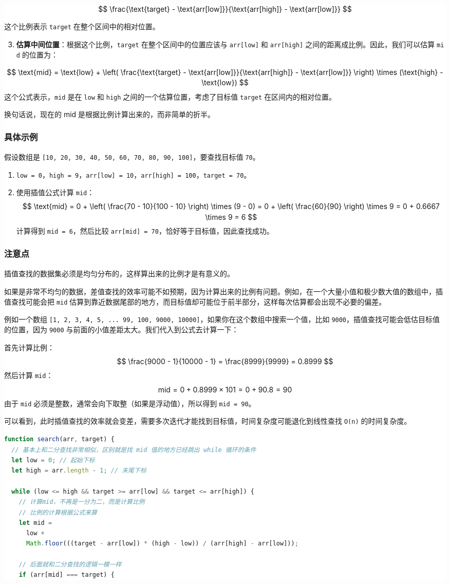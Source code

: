 $$
\frac{\text{target} - \text{arr[low]}}{\text{arr[high]} - \text{arr[low]}}
$$

这个比例表示 `target` 在整个区间中的相对位置。

3. **估算中间位置**：根据这个比例，`target` 在整个区间中的位置应该与 `arr[low]` 和 `arr[high]` 之间的距离成比例。因此，我们可以估算 `mid` 的位置为：


$$
\text{mid} = \text{low} + \left( \frac{\text{target} - \text{arr[low]}}{\text{arr[high]} - \text{arr[low]}} \right) \times (\text{high} - \text{low})
$$
这个公式表示，`mid` 是在 `low` 和 `high` 之间的一个估算位置，考虑了目标值 `target` 在区间内的相对位置。

换句话说，现在的 mid 是根据比例计算出来的，而非简单的折半。



### 具体示例

假设数组是 `[10, 20, 30, 40, 50, 60, 70, 80, 90, 100]`，要查找目标值 `70`。

1. `low = 0`，`high = 9`，`arr[low] = 10`，`arr[high] = 100`，`target = 70`。

2. 使用插值公式计算 `mid`：
   $$
   \text{mid} = 0 + \left( \frac{70 - 10}{100 - 10} \right) \times (9 - 0) = 0 + \left( \frac{60}{90} \right) \times 9 = 0 + 0.6667 \times 9 = 6
   $$
   计算得到 `mid = 6`，然后比较 `arr[mid] = 70`，恰好等于目标值，因此查找成功。


### 注意点

插值查找的数据集必须是均匀分布的，这样算出来的比例才是有意义的。

如果是非常不均匀的数据，差值查找的效率可能不如预期，因为计算出来的比例有问题。例如，在一个大量小值和极少数大值的数组中，插值查找可能会把 `mid` 估算到靠近数据尾部的地方，而目标值却可能位于前半部分，这样每次估算都会出现不必要的偏差。

例如一个数组 `[1, 2, 3, 4, 5, ... 99, 100, 9000, 10000]`，如果你在这个数组中搜索一个值，比如 `9000`，插值查找可能会低估目标值的位置，因为 `9000` 与前面的小值差距太大。我们代入到公式去计算一下：

首先计算比例：
$$
\frac{9000 - 1}{10000 - 1} = \frac{8999}{9999} = 0.8999
$$
然后计算 `mid`：
$$
\text{mid} = 0 + 0.8999 \times 101 = 0 + 90.8 = 90
$$
由于 `mid` 必须是整数，通常会向下取整（如果是浮动值），所以得到 `mid = 90`。

可以看到，此时插值查找的效率就会变差，需要多次迭代才能找到目标值，时间复杂度可能退化到线性查找 `O(n)` 的时间复杂度。


```js
function search(arr, target) {
  // 基本上和二分查找非常相似，区别就是找 mid 值的地方已经跳出 while 循环的条件
  let low = 0; // 起始下标
  let high = arr.length - 1; // 末尾下标

  while (low <= high && target >= arr[low] && target <= arr[high]) {
    // 计算mid，不再是一分为二，而是计算比例
    // 比例的计算根据公式来算
    let mid =
      low +
      Math.floor(((target - arr[low]) * (high - low)) / (arr[high] - arr[low]));

    // 后面就和二分查找的逻辑一模一样
    if (arr[mid] === target) {
```